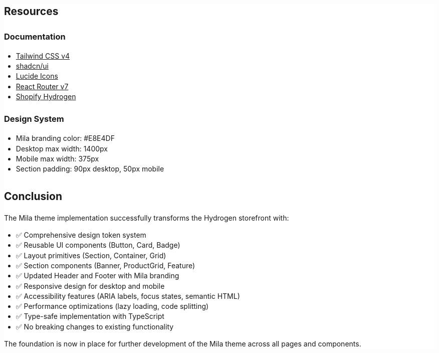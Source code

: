 ## Resources

### Documentation
- [Tailwind CSS v4](https://tailwindcss.com/docs/v4-beta)
- [shadcn/ui](https://ui.shadcn.com)
- [Lucide Icons](https://lucide.dev)
- [React Router v7](https://reactrouter.com)
- [Shopify Hydrogen](https://shopify.dev/docs/custom-storefronts/hydrogen)

### Design System
- Mila branding color: #E8E4DF
- Desktop max width: 1400px
- Mobile max width: 375px
- Section padding: 90px desktop, 50px mobile

## Conclusion

The Mila theme implementation successfully transforms the Hydrogen storefront with:
- ✅ Comprehensive design token system
- ✅ Reusable UI components (Button, Card, Badge)
- ✅ Layout primitives (Section, Container, Grid)
- ✅ Section components (Banner, ProductGrid, Feature)
- ✅ Updated Header and Footer with Mila branding
- ✅ Responsive design for desktop and mobile
- ✅ Accessibility features (ARIA labels, focus states, semantic HTML)
- ✅ Performance optimizations (lazy loading, code splitting)
- ✅ Type-safe implementation with TypeScript
- ✅ No breaking changes to existing functionality

The foundation is now in place for further development of the Mila theme across all pages and components.
